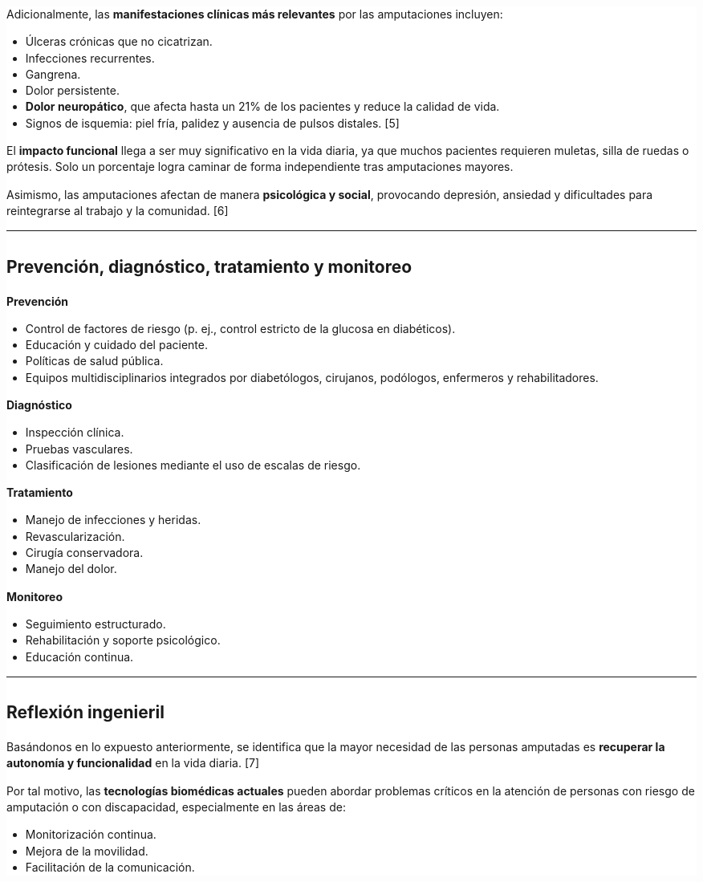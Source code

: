 Adicionalmente, las **manifestaciones clínicas más relevantes** por las amputaciones incluyen:  
- Úlceras crónicas que no cicatrizan.  
- Infecciones recurrentes.  
- Gangrena.  
- Dolor persistente.  
- **Dolor neuropático**, que afecta hasta un 21% de los pacientes y reduce la calidad de vida.  
- Signos de isquemia: piel fría, palidez y ausencia de pulsos distales. [5]  

El **impacto funcional** llega a ser muy significativo en la vida diaria, ya que muchos pacientes requieren muletas, silla de ruedas o prótesis. Solo un porcentaje logra caminar de forma independiente tras amputaciones mayores.  

Asimismo, las amputaciones afectan de manera **psicológica y social**, provocando depresión, ansiedad y dificultades para reintegrarse al trabajo y la comunidad. [6]  

---

## Prevención, diagnóstico, tratamiento y monitoreo

**Prevención**  
- Control de factores de riesgo (p. ej., control estricto de la glucosa en diabéticos).  
- Educación y cuidado del paciente.  
- Políticas de salud pública.  
- Equipos multidisciplinarios integrados por diabetólogos, cirujanos, podólogos, enfermeros y rehabilitadores.  

**Diagnóstico**  
- Inspección clínica.  
- Pruebas vasculares.  
- Clasificación de lesiones mediante el uso de escalas de riesgo.  

**Tratamiento**  
- Manejo de infecciones y heridas.  
- Revascularización.  
- Cirugía conservadora.  
- Manejo del dolor.  

**Monitoreo**  
- Seguimiento estructurado.  
- Rehabilitación y soporte psicológico.  
- Educación continua.  

---

## Reflexión ingenieril

Basándonos en lo expuesto anteriormente, se identifica que la mayor necesidad de las personas amputadas es **recuperar la autonomía y funcionalidad** en la vida diaria. [7]  

Por tal motivo, las **tecnologías biomédicas actuales** pueden abordar problemas críticos en la atención de personas con riesgo de amputación o con discapacidad, especialmente en las áreas de:  
- Monitorización continua.  
- Mejora de la movilidad.  
- Facilitación de la comunicación.  
